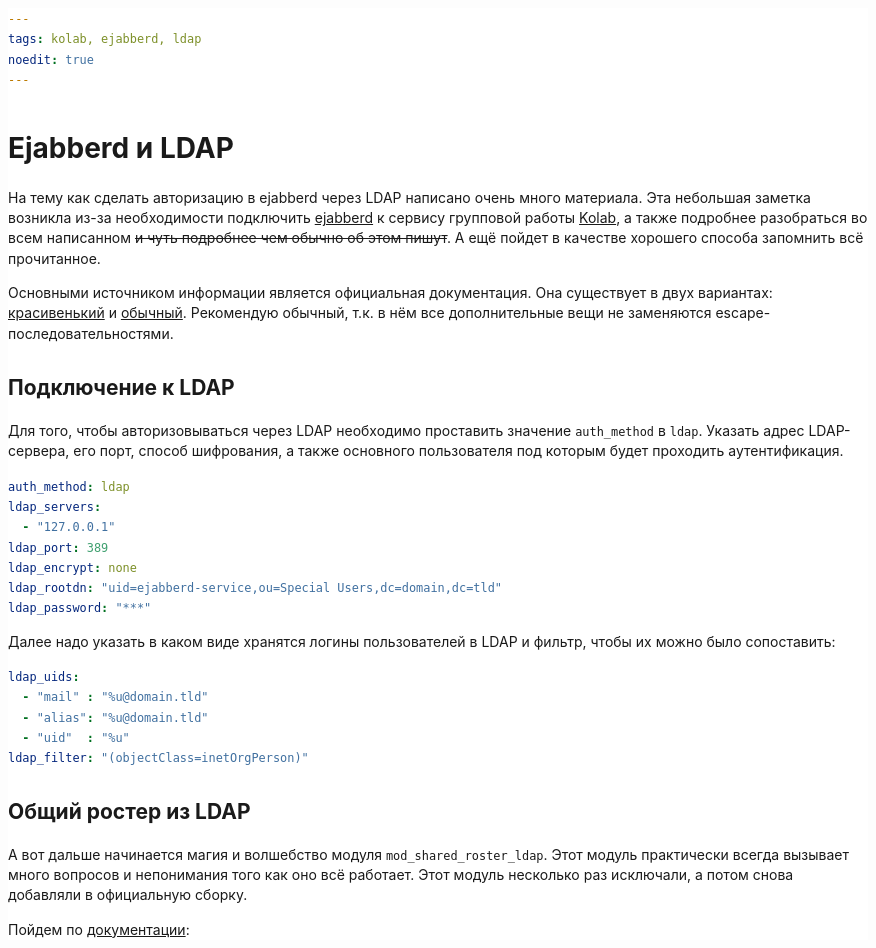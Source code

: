```yaml
---
tags: kolab, ejabberd, ldap
noedit: true
---
```


# Ejabberd и LDAP

На тему как сделать авторизацию в ejabberd через LDAP написано очень много материала. Эта небольшая заметка возникла из-за необходимости подключить [ejabberd](https://ejabberd.im) к сервису групповой работы [Kolab](https://kolab.org), а также подробнее разобраться во всем написанном ~~и чуть подробнее чем обычно об этом пишут~~. А ещё пойдет в качестве хорошего способа запомнить всё прочитанное.

Основными источником информации является официальная документация. Она существует в двух вариантах: [красивенький](http://docs.ejabberd.im/admin/guide/configuration/#ldap) и [обычный](https://www.process-one.net/docs/ejabberd/guide_en.html#ldap). Рекомендую обычный, т.к. в нём все дополнительные вещи не заменяются escape-последовательностями.

## Подключение к LDAP

Для того, чтобы авторизовываться через LDAP необходимо проставить значение `auth_method` в `ldap`. Указать адрес LDAP-сервера, его порт, способ шифрования, а также основного пользователя под которым будет проходить аутентификация.

```yml
auth_method: ldap
ldap_servers:
  - "127.0.0.1"
ldap_port: 389
ldap_encrypt: none
ldap_rootdn: "uid=ejabberd-service,ou=Special Users,dc=domain,dc=tld"
ldap_password: "***"
```

Далее надо указать в каком виде хранятся логины пользователей в LDAP и фильтр, чтобы их можно было сопоставить:

```yml
ldap_uids:
  - "mail" : "%u@domain.tld"
  - "alias": "%u@domain.tld"
  - "uid"  : "%u"
ldap_filter: "(objectClass=inetOrgPerson)"
```

## Общий ростер из LDAP

А вот дальше начинается магия и волшебство модуля `mod_shared_roster_ldap`. Этот модуль практически всегда вызывает много вопросов и непонимания того как оно всё работает. Этот модуль несколько раз исключали, а потом снова добавляли в официальную сборку.

Пойдем по [документации](https://www.process-one.net/docs/ejabberd/guide_en.html#modsharedrosterldap):
